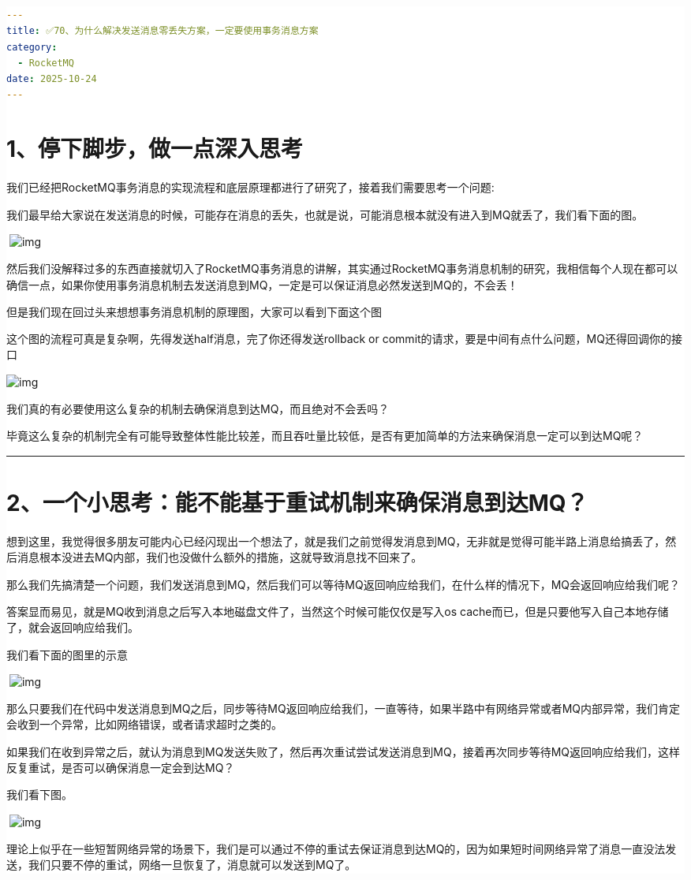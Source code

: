 ```yaml
---
title: ✅70、为什么解决发送消息零丢失方案，一定要使用事务消息方案
category:
  - RocketMQ
date: 2025-10-24
---
```



# 1、停下脚步，做一点深入思考

我们已经把RocketMQ事务消息的实现流程和底层原理都进行了研究了，接着我们需要思考一个问题:

我们最早给大家说在发送消息的时候，可能存在消息的丢失，也就是说，可能消息根本就没有进入到MQ就丢了，我们看下面的图。

​      ![img](https://studyimages.oss-cn-beijing.aliyuncs.com/img/RocketMQ/202309/202309141048366.png)       

然后我们没解释过多的东西直接就切入了RocketMQ事务消息的讲解，其实通过RocketMQ事务消息机制的研究，我相信每个人现在都可以确信一点，如果你使用事务消息机制去发送消息到MQ，一定是可以保证消息必然发送到MQ的，不会丢！

但是我们现在回过头来想想事务消息机制的原理图，大家可以看到下面这个图

这个图的流程可真是复杂啊，先得发送half消息，完了你还得发送rollback or commit的请求，要是中间有点什么问题，MQ还得回调你的接口

![img](https://studyimages.oss-cn-beijing.aliyuncs.com/img/RocketMQ/202309/202309141048981.png)       

我们真的有必要使用这么复杂的机制去确保消息到达MQ，而且绝对不会丢吗？

毕竟这么复杂的机制完全有可能导致整体性能比较差，而且吞吐量比较低，是否有更加简单的方法来确保消息一定可以到达MQ呢？

---

# 2、一个小思考：能不能基于重试机制来确保消息到达MQ？

想到这里，我觉得很多朋友可能内心已经闪现出一个想法了，就是我们之前觉得发消息到MQ，无非就是觉得可能半路上消息给搞丢了，然后消息根本没进去MQ内部，我们也没做什么额外的措施，这就导致消息找不回来了。

那么我们先搞清楚一个问题，我们发送消息到MQ，然后我们可以等待MQ返回响应给我们，在什么样的情况下，MQ会返回响应给我们呢？

答案显而易见，就是MQ收到消息之后写入本地磁盘文件了，当然这个时候可能仅仅是写入os cache而已，但是只要他写入自己本地存储了，就会返回响应给我们。

我们看下面的图里的示意

​      ![img](https://studyimages.oss-cn-beijing.aliyuncs.com/img/RocketMQ/202309/202309141048719.png)       

那么只要我们在代码中发送消息到MQ之后，同步等待MQ返回响应给我们，一直等待，如果半路中有网络异常或者MQ内部异常，我们肯定会收到一个异常，比如网络错误，或者请求超时之类的。

如果我们在收到异常之后，就认为消息到MQ发送失败了，然后再次重试尝试发送消息到MQ，接着再次同步等待MQ返回响应给我们，这样反复重试，是否可以确保消息一定会到达MQ？

我们看下图。

​      ![img](https://studyimages.oss-cn-beijing.aliyuncs.com/img/RocketMQ/202309/202309141048776.png)       

理论上似乎在一些短暂网络异常的场景下，我们是可以通过不停的重试去保证消息到达MQ的，因为如果短时间网络异常了消息一直没法发送，我们只要不停的重试，网络一旦恢复了，消息就可以发送到MQ了。
